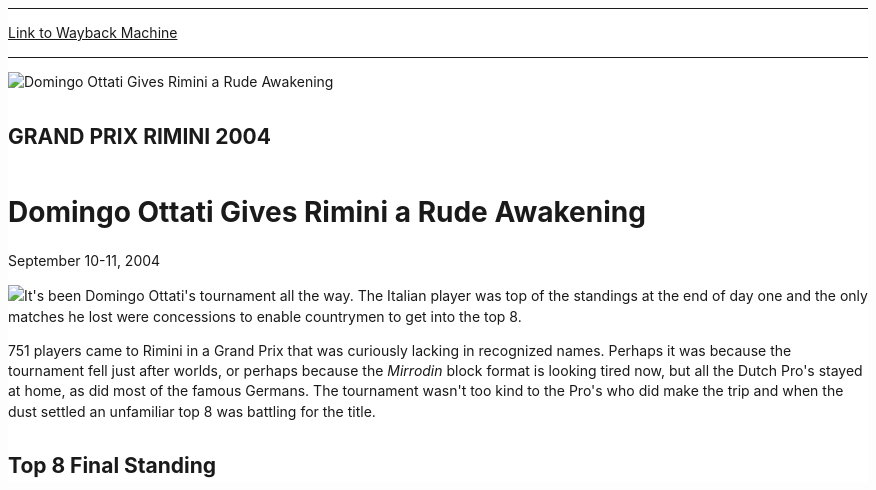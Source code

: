 
---
[Link to Wayback Machine](https://web.archive.org/web/20161101221349/http://magic.wizards.com/en/events/coverage/gprim04)

[_metadata_:description]:- "It's been Domingo Ottati's tournament all the way. The Italian player was top of the standings at the end of day one and the only matches he lost were concessions to enable countrymen to get into the top 8."
[_metadata_:generator]:- "Drupal 7 (http://drupal.org)"
[_metadata_:node]:- "567561"
[_metadata_:source]:- "div-block-system-main"
[_metadata_:title]:- "Domingo Ottati Gives Rimini a Rude Awakening"
[_metadata_:wayback_capture_timestamp]:- "2016-11-01 22:13:49"
[_metadata_:wayback_raw_url]:- "https://web.archive.org/web/20161101221349id_/http://magic.wizards.com/en/events/coverage/gprim04"
[_metadata_:wayback_url]:- "http://magic.wizards.com/en/events/coverage/gprim04"
---







![Domingo Ottati Gives Rimini a Rude Awakening](https://media.magic.wizards.com/images/banner/large_1_4.jpg)





GRAND PRIX RIMINI 2004
----------------------


Domingo Ottati Gives Rimini a Rude Awakening
============================================




September 10-11, 2004











![](https://media.magic.wizards.com/image_legacy_migration/sideboard/images/gprim04/win.jpg)It's been Domingo Ottati's tournament all the way. The Italian player was top of the standings at the end of day one and the only matches he lost were concessions to enable countrymen to get into the top 8.


751 players came to Rimini in a Grand Prix that was curiously lacking in recognized names. Perhaps it was because the tournament fell just after worlds, or perhaps because the *Mirrodin* block format is looking tired now, but all the Dutch Pro's stayed at home, as did most of the famous Germans. The tournament wasn't too kind to the Pro's who did make the trip and when the dust settled an unfamiliar top 8 was battling for the title.



Top 8 Final Standing
--------------------
